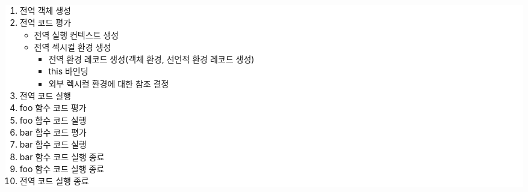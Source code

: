 1. 전역 객체 생성
2. 전역 코드 평가
    - 전역 실행 컨텍스트 생성
    - 전역 섹시컬 환경 생성
        - 전역 환경 레코드 생성(객체 환경, 선언적 환경 레코드 생성)
        - this 바인딩
        - 외부 렉시컬 환경에 대한 참조 결정
3. 전역 코드 실행
4. foo 함수 코드 평가
5. foo 함수 코드 실행
6. bar 함수 코드 평가
7. bar 함수 코드 실행
8. bar 함수 코드 실행 종료
8. foo 함수 코드 실행 종료
9. 전역 코드 실행 종료
